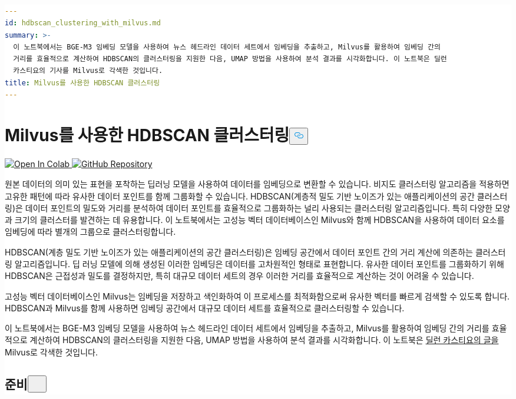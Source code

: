 ```yaml
---
id: hdbscan_clustering_with_milvus.md
summary: >-
  이 노트북에서는 BGE-M3 임베딩 모델을 사용하여 뉴스 헤드라인 데이터 세트에서 임베딩을 추출하고, Milvus를 활용하여 임베딩 간의
  거리를 효율적으로 계산하여 HDBSCAN의 클러스터링을 지원한 다음, UMAP 방법을 사용하여 분석 결과를 시각화합니다. 이 노트북은 딜런
  카스티요의 기사를 Milvus로 각색한 것입니다.
title: Milvus를 사용한 HDBSCAN 클러스터링
---
```

<h1 id="HDBSCAN-Clustering-with-Milvus" class="common-anchor-header">Milvus를 사용한 HDBSCAN 클러스터링<button data-href="#HDBSCAN-Clustering-with-Milvus" class="anchor-icon" translate="no">
      <svg translate="no"
        aria-hidden="true"
        focusable="false"
        height="20"
        version="1.1"
        viewBox="0 0 16 16"
        width="16"
      >
        <path
          fill="#0092E4"
          fill-rule="evenodd"
          d="M4 9h1v1H4c-1.5 0-3-1.69-3-3.5S2.55 3 4 3h4c1.45 0 3 1.69 3 3.5 0 1.41-.91 2.72-2 3.25V8.59c.58-.45 1-1.27 1-2.09C10 5.22 8.98 4 8 4H4c-.98 0-2 1.22-2 2.5S3 9 4 9zm9-3h-1v1h1c1 0 2 1.22 2 2.5S13.98 12 13 12H9c-.98 0-2-1.22-2-2.5 0-.83.42-1.64 1-2.09V6.25c-1.09.53-2 1.84-2 3.25C6 11.31 7.55 13 9 13h4c1.45 0 3-1.69 3-3.5S14.5 6 13 6z"
        ></path>
      </svg>
    </button></h1><p><a href="https://colab.research.google.com/github/milvus-io/bootcamp/blob/master/bootcamp/tutorials/quickstart/hdbscan_clustering_with_milvus.ipynb" target="_parent">
<img translate="no" src="https://colab.research.google.com/assets/colab-badge.svg" alt="Open In Colab"/>
</a>
<a href="https://github.com/milvus-io/bootcamp/blob/master/bootcamp/tutorials/quickstart/hdbscan_clustering_with_milvus.ipynb" target="_blank">
<img translate="no" src="https://img.shields.io/badge/View%20on%20GitHub-555555?style=flat&logo=github&logoColor=white" alt="GitHub Repository"/>
</a></p>
<p>원본 데이터의 의미 있는 표현을 포착하는 딥러닝 모델을 사용하여 데이터를 임베딩으로 변환할 수 있습니다. 비지도 클러스터링 알고리즘을 적용하면 고유한 패턴에 따라 유사한 데이터 포인트를 함께 그룹화할 수 있습니다. HDBSCAN(계층적 밀도 기반 노이즈가 있는 애플리케이션의 공간 클러스터링)은 데이터 포인트의 밀도와 거리를 분석하여 데이터 포인트를 효율적으로 그룹화하는 널리 사용되는 클러스터링 알고리즘입니다. 특히 다양한 모양과 크기의 클러스터를 발견하는 데 유용합니다. 이 노트북에서는 고성능 벡터 데이터베이스인 Milvus와 함께 HDBSCAN을 사용하여 데이터 요소를 임베딩에 따라 별개의 그룹으로 클러스터링합니다.</p>
<p>HDBSCAN(계층 밀도 기반 노이즈가 있는 애플리케이션의 공간 클러스터링)은 임베딩 공간에서 데이터 포인트 간의 거리 계산에 의존하는 클러스터링 알고리즘입니다. 딥 러닝 모델에 의해 생성된 이러한 임베딩은 데이터를 고차원적인 형태로 표현합니다. 유사한 데이터 포인트를 그룹화하기 위해 HDBSCAN은 근접성과 밀도를 결정하지만, 특히 대규모 데이터 세트의 경우 이러한 거리를 효율적으로 계산하는 것이 어려울 수 있습니다.</p>
<p>고성능 벡터 데이터베이스인 Milvus는 임베딩을 저장하고 색인화하여 이 프로세스를 최적화함으로써 유사한 벡터를 빠르게 검색할 수 있도록 합니다. HDBSCAN과 Milvus를 함께 사용하면 임베딩 공간에서 대규모 데이터 세트를 효율적으로 클러스터링할 수 있습니다.</p>
<p>이 노트북에서는 BGE-M3 임베딩 모델을 사용하여 뉴스 헤드라인 데이터 세트에서 임베딩을 추출하고, Milvus를 활용하여 임베딩 간의 거리를 효율적으로 계산하여 HDBSCAN의 클러스터링을 지원한 다음, UMAP 방법을 사용하여 분석 결과를 시각화합니다. 이 노트북은 <a href="https://dylancastillo.co/posts/clustering-documents-with-openai-langchain-hdbscan.html">딜런 카스티요의 글을</a> Milvus로 각색한 것입니다.</p>
<h2 id="Preparation" class="common-anchor-header">준비<button data-href="#Preparation" class="anchor-icon" translate="no">
      <svg translate="no"
        aria-hidden="true"
        focusable="false"
        height="20"
        version="1.1"
        viewBox="0 0 16 16"
        width="16"
      >
        <path
          fill="#0092E4"
          fill-rule="evenodd"